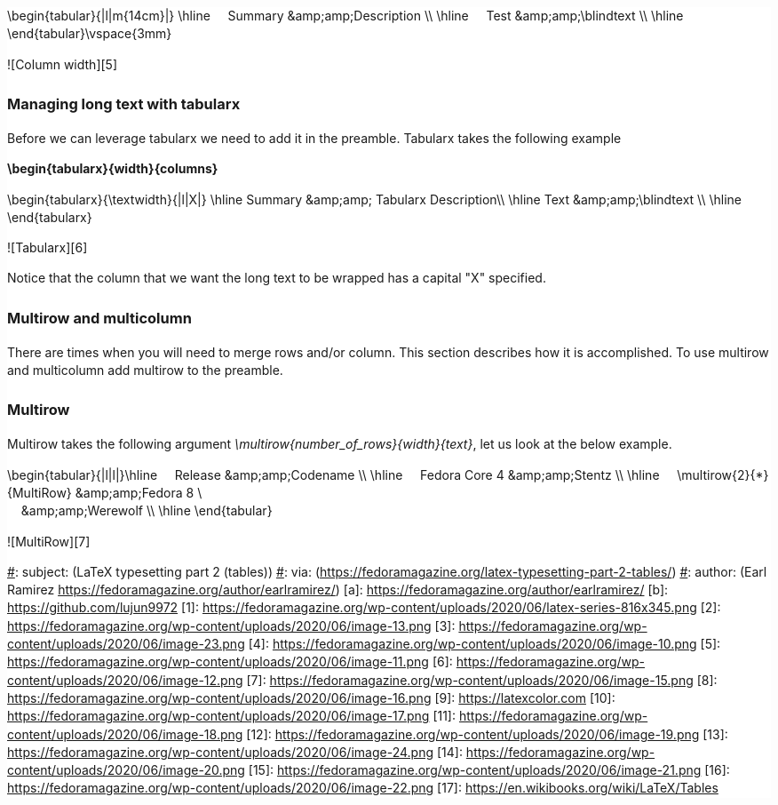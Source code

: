 \begin{tabular}{|l|m{14cm}|} \hline
    Summary &amp;amp;amp;Description \\\ \hline
    Test &amp;amp;amp;\blindtext \\\ \hline
\end{tabular}\vspace{3mm}
```

```

![Column width][5]

### Managing long text with tabularx

Before we can leverage tabularx we need to add it in the preamble. Tabularx takes the following example

**\begin{tabularx}{width}{columns}**
```

```

\begin{tabularx}{\textwidth}{|l|X|} \hline
Summary &amp;amp;amp; Tabularx Description\\\ \hline
Text &amp;amp;amp;\blindtext \\\ \hline
\end{tabularx}
```

```

![Tabularx][6]

Notice that the column that we want the long text to be wrapped has a capital "X" specified.

### Multirow and multicolumn

There are times when you will need to merge rows and/or column. This section describes how it is accomplished. To use multirow and multicolumn add multirow to the preamble.

### Multirow

Multirow takes the following argument _\multirow{number_of_rows}{width}{text}_, let us look at the below example.
```

```

\begin{tabular}{|l|l|}\hline
    Release &amp;amp;amp;Codename \\\ \hline
    Fedora Core 4 &amp;amp;amp;Stentz \\\ \hline
    \multirow{2}{*}{MultiRow} &amp;amp;amp;Fedora 8 \\\
    &amp;amp;amp;Werewolf \\\ \hline
\end{tabular}
```

```

![MultiRow][7]


[#]: collector: (lujun9972)
[#]: translator: ( )
[#]: reviewer: ( )
[#]: publisher: ( )
[#]: url: ( )
[#]: subject: (LaTeX typesetting part 2 (tables))
[#]: via: (https://fedoramagazine.org/latex-typesetting-part-2-tables/)
[#]: author: (Earl Ramirez https://fedoramagazine.org/author/earlramirez/)
[a]: https://fedoramagazine.org/author/earlramirez/
[b]: https://github.com/lujun9972
[1]: https://fedoramagazine.org/wp-content/uploads/2020/06/latex-series-816x345.png
[2]: https://fedoramagazine.org/wp-content/uploads/2020/06/image-13.png
[3]: https://fedoramagazine.org/wp-content/uploads/2020/06/image-23.png
[4]: https://fedoramagazine.org/wp-content/uploads/2020/06/image-10.png
[5]: https://fedoramagazine.org/wp-content/uploads/2020/06/image-11.png
[6]: https://fedoramagazine.org/wp-content/uploads/2020/06/image-12.png
[7]: https://fedoramagazine.org/wp-content/uploads/2020/06/image-15.png
[8]: https://fedoramagazine.org/wp-content/uploads/2020/06/image-16.png
[9]: https://latexcolor.com
[10]: https://fedoramagazine.org/wp-content/uploads/2020/06/image-17.png
[11]: https://fedoramagazine.org/wp-content/uploads/2020/06/image-18.png
[12]: https://fedoramagazine.org/wp-content/uploads/2020/06/image-19.png
[13]: https://fedoramagazine.org/wp-content/uploads/2020/06/image-24.png
[14]: https://fedoramagazine.org/wp-content/uploads/2020/06/image-20.png
[15]: https://fedoramagazine.org/wp-content/uploads/2020/06/image-21.png
[16]: https://fedoramagazine.org/wp-content/uploads/2020/06/image-22.png
[17]: https://en.wikibooks.org/wiki/LaTeX/Tables